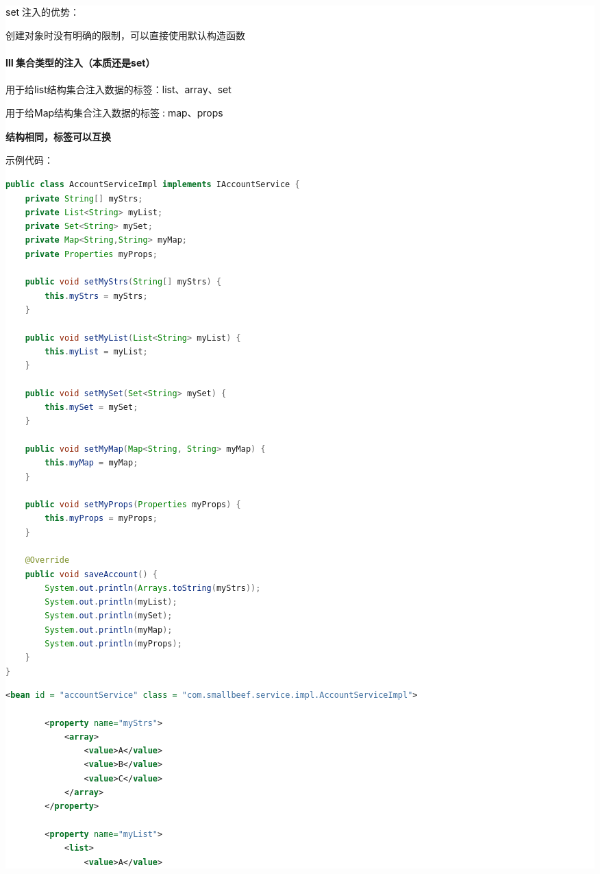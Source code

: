 set 注入的优势：

创建对象时没有明确的限制，可以直接使用默认构造函数

#### Ⅲ 集合类型的注入（本质还是set）

用于给list结构集合注入数据的标签：list、array、set

用于给Map结构集合注入数据的标签 : map、props

**结构相同，标签可以互换**

示例代码：

```java
public class AccountServiceImpl implements IAccountService {
    private String[] myStrs;
    private List<String> myList;
    private Set<String> mySet;
    private Map<String,String> myMap;
    private Properties myProps;

    public void setMyStrs(String[] myStrs) {
        this.myStrs = myStrs;
    }

    public void setMyList(List<String> myList) {
        this.myList = myList;
    }

    public void setMySet(Set<String> mySet) {
        this.mySet = mySet;
    }

    public void setMyMap(Map<String, String> myMap) {
        this.myMap = myMap;
    }

    public void setMyProps(Properties myProps) {
        this.myProps = myProps;
    }

    @Override
    public void saveAccount() {
        System.out.println(Arrays.toString(myStrs));
        System.out.println(myList);
        System.out.println(mySet);
        System.out.println(myMap);
        System.out.println(myProps);
    }
}
```

```xml
<bean id = "accountService" class = "com.smallbeef.service.impl.AccountServiceImpl">

        <property name="myStrs">
            <array>
                <value>A</value>
                <value>B</value>
                <value>C</value>
            </array>
        </property>

        <property name="myList">
            <list>
                <value>A</value>
```